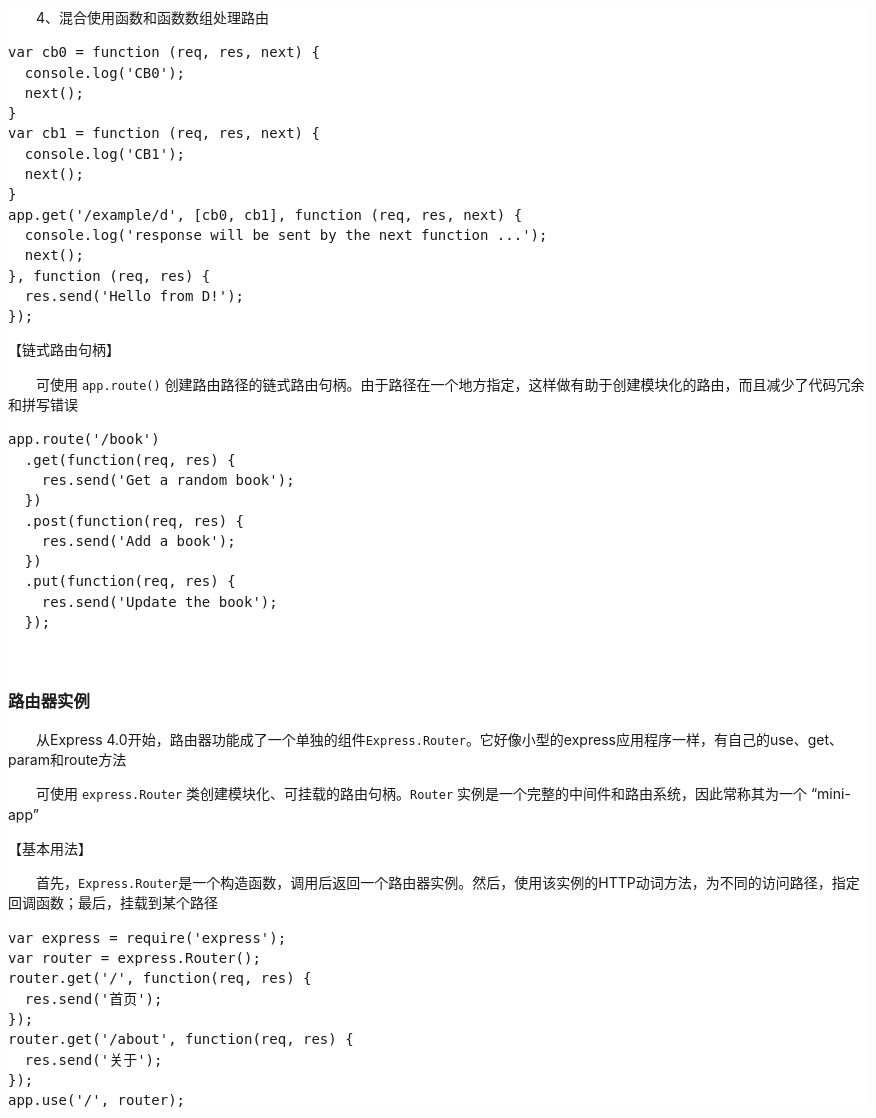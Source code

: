 </div>

&emsp;&emsp;4、混合使用函数和函数数组处理路由

<div>
<pre>var cb0 = function (req, res, next) {
  console.log('CB0');
  next();
}
var cb1 = function (req, res, next) {
  console.log('CB1');
  next();
}
app.get('/example/d', [cb0, cb1], function (req, res, next) {
  console.log('response will be sent by the next function ...');
  next();
}, function (req, res) {
  res.send('Hello from D!');
});</pre>
</div>

【链式路由句柄】

&emsp;&emsp;可使用&nbsp;`app.route()`&nbsp;创建路由路径的链式路由句柄。由于路径在一个地方指定，这样做有助于创建模块化的路由，而且减少了代码冗余和拼写错误

<div>
<pre>app.route('/book')
  .get(function(req, res) {
    res.send('Get a random book');
  })
  .post(function(req, res) {
    res.send('Add a book');
  })
  .put(function(req, res) {
    res.send('Update the book');
  });</pre>
</div>

&nbsp;

### 路由器实例

&emsp;&emsp;从Express 4.0开始，路由器功能成了一个单独的组件`Express.Router`。它好像小型的express应用程序一样，有自己的use、get、param和route方法

&emsp;&emsp;可使用&nbsp;`express.Router`&nbsp;类创建模块化、可挂载的路由句柄。`Router`&nbsp;实例是一个完整的中间件和路由系统，因此常称其为一个 &ldquo;mini-app&rdquo;

【基本用法】

&emsp;&emsp;首先，`Express.Router`是一个构造函数，调用后返回一个路由器实例。然后，使用该实例的HTTP动词方法，为不同的访问路径，指定回调函数；最后，挂载到某个路径

<div>
<pre>var express = require('express');
var router = express.Router();
router.get('/', function(req, res) {
  res.send('首页');
});
router.get('/about', function(req, res) {
  res.send('关于');
});
app.use('/', router);</pre>
</div>
